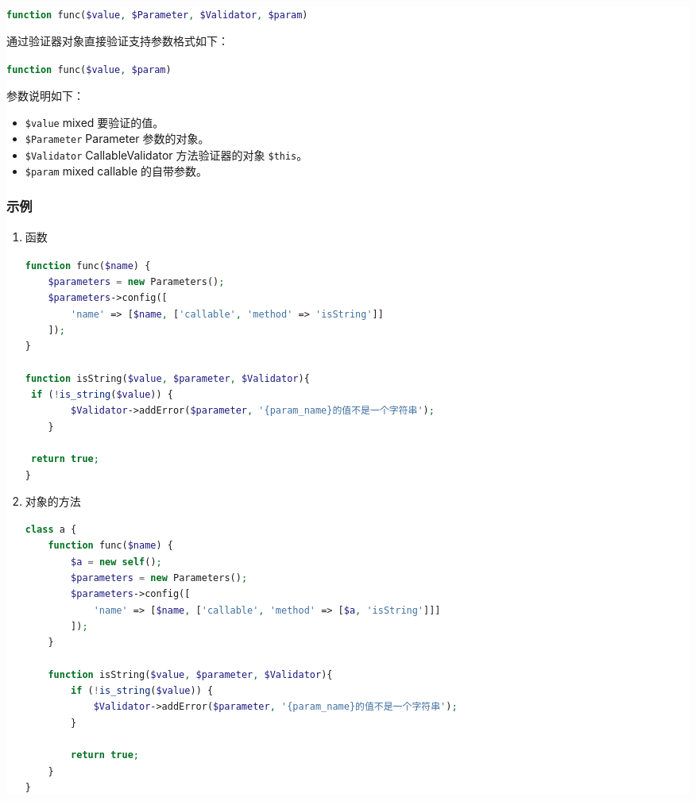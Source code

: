   ```php
  function func($value, $Parameter, $Validator, $param)
  ```

  通过验证器对象直接验证支持参数格式如下：

  ```php
  function func($value, $param)
  ```

  参数说明如下：

  - `$value` mixed 要验证的值。
  - `$Parameter`  Parameter 参数的对象。
  - `$Validator` CallableValidator 方法验证器的对象 `$this`。
  - `$param` mixed callable 的自带参数。

### 示例

1. 函数

   ```php
   function func($name) {
       $parameters = new Parameters();
       $parameters->config([
           'name' => [$name, ['callable', 'method' => 'isString']]
       ]);
   }
   
   function isString($value, $parameter, $Validator){
   	if (!is_string($value)) {
           $Validator->addError($parameter, '{param_name}的值不是一个字符串');
       }
       
   	return true;
   }
   ```

2. 对象的方法

   ```php
   class a {
       function func($name) {
           $a = new self();
           $parameters = new Parameters();
           $parameters->config([
               'name' => [$name, ['callable', 'method' => [$a, 'isString']]]
           ]);
       }
   
       function isString($value, $parameter, $Validator){
           if (!is_string($value)) {
               $Validator->addError($parameter, '{param_name}的值不是一个字符串');
           }
   
           return true;
       }
   }
   ```
